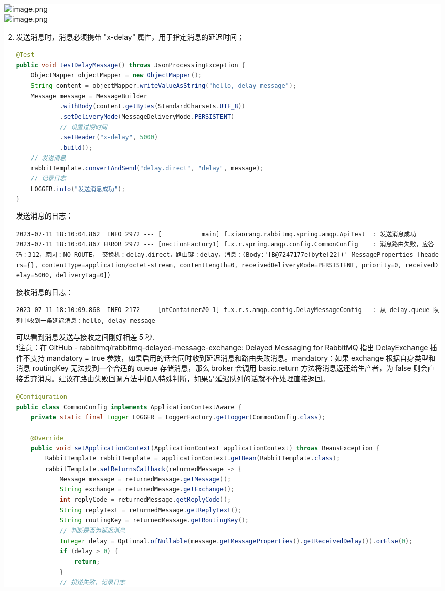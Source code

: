    ![image.png](https://fastly.jsdelivr.net/gh/xihuanxiaorang/img/202307312123608.png)	<br />![image.png](https://fastly.jsdelivr.net/gh/xihuanxiaorang/img/202307312123725.png)

2. 发送消息时，消息必须携带 "x-delay" 属性，用于指定消息的延迟时间；

   ```java
   @Test
   public void testDelayMessage() throws JsonProcessingException {
       ObjectMapper objectMapper = new ObjectMapper();
       String content = objectMapper.writeValueAsString("hello, delay message");
       Message message = MessageBuilder
               .withBody(content.getBytes(StandardCharsets.UTF_8))
               .setDeliveryMode(MessageDeliveryMode.PERSISTENT)
               // 设置过期时间
               .setHeader("x-delay", 5000)
               .build();
       // 发送消息
       rabbitTemplate.convertAndSend("delay.direct", "delay", message);
       // 记录日志
       LOGGER.info("发送消息成功");
   }
   ```

   发送消息的日志：

   ```
   2023-07-11 18:10:04.862  INFO 2972 --- [           main] f.xiaorang.rabbitmq.spring.amqp.ApiTest  : 发送消息成功
   2023-07-11 18:10:04.867 ERROR 2972 --- [nectionFactory1] f.x.r.spring.amqp.config.CommonConfig    : 消息路由失败，应答码：312，原因：NO_ROUTE， 交换机：delay.direct，路由键：delay，消息：(Body:'[B@7247177e(byte[22])' MessageProperties [headers={}, contentType=application/octet-stream, contentLength=0, receivedDeliveryMode=PERSISTENT, priority=0, receivedDelay=5000, deliveryTag=0])
   ```

   接收消息的日志：

   ```
   2023-07-11 18:10:09.868  INFO 2172 --- [ntContainer#0-1] f.x.r.s.amqp.config.DelayMessageConfig   : 从 delay.queue 队列中收到一条延迟消息：hello, delay message
   ```

   可以看到消息发送与接收之间刚好相差 5 秒.<br />❗注意：在 [GitHub - rabbitmq/rabbitmq-delayed-message-exchange: Delayed Messaging for RabbitMQ](https://github.com/rabbitmq/rabbitmq-delayed-message-exchange#limitations) 指出 DelayExchange 插件不支持 mandatory = true 参数，如果启用的话会同时收到延迟消息和路由失败消息。mandatory：如果 exchange 根据自身类型和消息 routingKey 无法找到一个合适的 queue 存储消息，那么 broker 会调用 basic.return 方法将消息返还给生产者，为 false 则会直接丢弃消息。建议在路由失败回调方法中加入特殊判断，如果是延迟队列的话就不作处理直接返回。

   ```java
   @Configuration
   public class CommonConfig implements ApplicationContextAware {
       private static final Logger LOGGER = LoggerFactory.getLogger(CommonConfig.class);
   
       @Override
       public void setApplicationContext(ApplicationContext applicationContext) throws BeansException {
           RabbitTemplate rabbitTemplate = applicationContext.getBean(RabbitTemplate.class);
           rabbitTemplate.setReturnsCallback(returnedMessage -> {
               Message message = returnedMessage.getMessage();
               String exchange = returnedMessage.getExchange();
               int replyCode = returnedMessage.getReplyCode();
               String replyText = returnedMessage.getReplyText();
               String routingKey = returnedMessage.getRoutingKey();
               // 判断是否为延迟消息
               Integer delay = Optional.ofNullable(message.getMessageProperties().getReceivedDelay()).orElse(0);
               if (delay > 0) {
                   return;
               }
               // 投递失败，记录日志
   ```